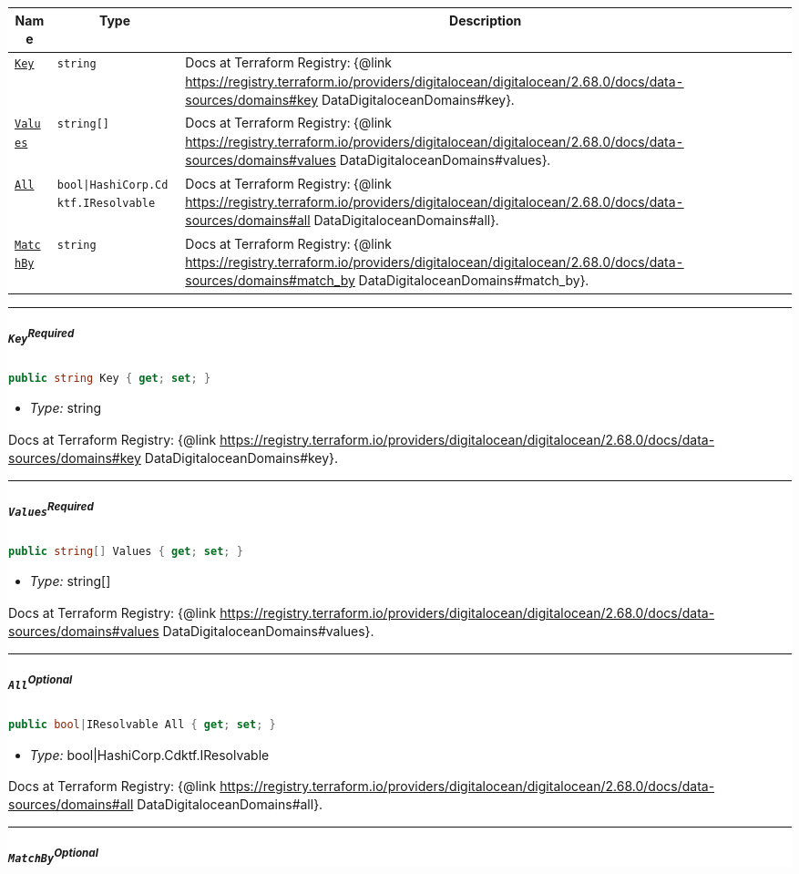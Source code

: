| **Name** | **Type** | **Description** |
| --- | --- | --- |
| <code><a href="#@cdktf/provider-digitalocean.dataDigitaloceanDomains.DataDigitaloceanDomainsFilter.property.key">Key</a></code> | <code>string</code> | Docs at Terraform Registry: {@link https://registry.terraform.io/providers/digitalocean/digitalocean/2.68.0/docs/data-sources/domains#key DataDigitaloceanDomains#key}. |
| <code><a href="#@cdktf/provider-digitalocean.dataDigitaloceanDomains.DataDigitaloceanDomainsFilter.property.values">Values</a></code> | <code>string[]</code> | Docs at Terraform Registry: {@link https://registry.terraform.io/providers/digitalocean/digitalocean/2.68.0/docs/data-sources/domains#values DataDigitaloceanDomains#values}. |
| <code><a href="#@cdktf/provider-digitalocean.dataDigitaloceanDomains.DataDigitaloceanDomainsFilter.property.all">All</a></code> | <code>bool\|HashiCorp.Cdktf.IResolvable</code> | Docs at Terraform Registry: {@link https://registry.terraform.io/providers/digitalocean/digitalocean/2.68.0/docs/data-sources/domains#all DataDigitaloceanDomains#all}. |
| <code><a href="#@cdktf/provider-digitalocean.dataDigitaloceanDomains.DataDigitaloceanDomainsFilter.property.matchBy">MatchBy</a></code> | <code>string</code> | Docs at Terraform Registry: {@link https://registry.terraform.io/providers/digitalocean/digitalocean/2.68.0/docs/data-sources/domains#match_by DataDigitaloceanDomains#match_by}. |

---

##### `Key`<sup>Required</sup> <a name="Key" id="@cdktf/provider-digitalocean.dataDigitaloceanDomains.DataDigitaloceanDomainsFilter.property.key"></a>

```csharp
public string Key { get; set; }
```

- *Type:* string

Docs at Terraform Registry: {@link https://registry.terraform.io/providers/digitalocean/digitalocean/2.68.0/docs/data-sources/domains#key DataDigitaloceanDomains#key}.

---

##### `Values`<sup>Required</sup> <a name="Values" id="@cdktf/provider-digitalocean.dataDigitaloceanDomains.DataDigitaloceanDomainsFilter.property.values"></a>

```csharp
public string[] Values { get; set; }
```

- *Type:* string[]

Docs at Terraform Registry: {@link https://registry.terraform.io/providers/digitalocean/digitalocean/2.68.0/docs/data-sources/domains#values DataDigitaloceanDomains#values}.

---

##### `All`<sup>Optional</sup> <a name="All" id="@cdktf/provider-digitalocean.dataDigitaloceanDomains.DataDigitaloceanDomainsFilter.property.all"></a>

```csharp
public bool|IResolvable All { get; set; }
```

- *Type:* bool|HashiCorp.Cdktf.IResolvable

Docs at Terraform Registry: {@link https://registry.terraform.io/providers/digitalocean/digitalocean/2.68.0/docs/data-sources/domains#all DataDigitaloceanDomains#all}.

---

##### `MatchBy`<sup>Optional</sup> <a name="MatchBy" id="@cdktf/provider-digitalocean.dataDigitaloceanDomains.DataDigitaloceanDomainsFilter.property.matchBy"></a>
